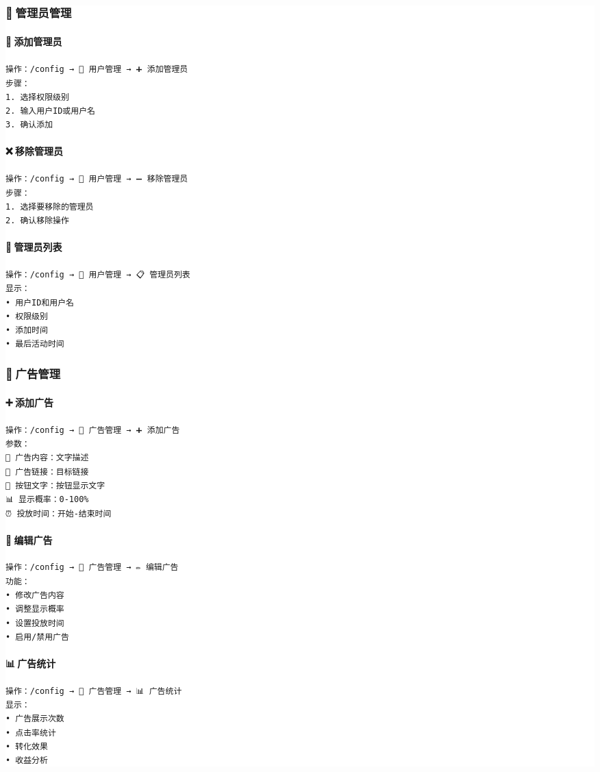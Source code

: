 ### 👥 管理员管理

#### 🔧 添加管理员
```
操作：/config → 👥 用户管理 → ➕ 添加管理员
步骤：
1. 选择权限级别
2. 输入用户ID或用户名
3. 确认添加
```

#### ❌ 移除管理员
```
操作：/config → 👥 用户管理 → ➖ 移除管理员  
步骤：
1. 选择要移除的管理员
2. 确认移除操作
```

#### 📝 管理员列表
```
操作：/config → 👥 用户管理 → 📋 管理员列表
显示：
• 用户ID和用户名
• 权限级别
• 添加时间
• 最后活动时间
```

### 🎯 广告管理

#### ➕ 添加广告
```
操作：/config → 🎯 广告管理 → ➕ 添加广告
参数：
📝 广告内容：文字描述
🔗 广告链接：目标链接
📱 按钮文字：按钮显示文字
📊 显示概率：0-100%
⏰ 投放时间：开始-结束时间
```

#### 📝 编辑广告
```
操作：/config → 🎯 广告管理 → ✏️ 编辑广告
功能：
• 修改广告内容
• 调整显示概率
• 设置投放时间
• 启用/禁用广告
```

#### 📊 广告统计
```
操作：/config → 🎯 广告管理 → 📊 广告统计
显示：
• 广告展示次数
• 点击率统计
• 转化效果
• 收益分析
```
